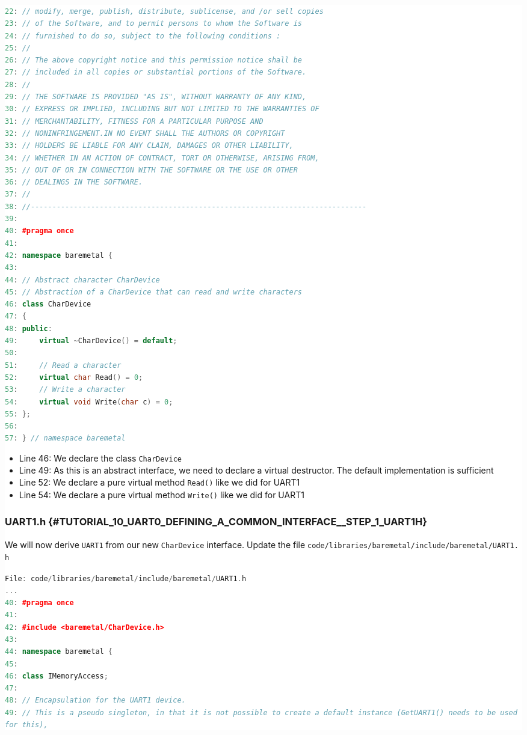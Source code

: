 ```cpp
22: // modify, merge, publish, distribute, sublicense, and /or sell copies
23: // of the Software, and to permit persons to whom the Software is
24: // furnished to do so, subject to the following conditions :
25: //
26: // The above copyright notice and this permission notice shall be
27: // included in all copies or substantial portions of the Software.
28: //
29: // THE SOFTWARE IS PROVIDED "AS IS", WITHOUT WARRANTY OF ANY KIND,
30: // EXPRESS OR IMPLIED, INCLUDING BUT NOT LIMITED TO THE WARRANTIES OF
31: // MERCHANTABILITY, FITNESS FOR A PARTICULAR PURPOSE AND
32: // NONINFRINGEMENT.IN NO EVENT SHALL THE AUTHORS OR COPYRIGHT
33: // HOLDERS BE LIABLE FOR ANY CLAIM, DAMAGES OR OTHER LIABILITY,
34: // WHETHER IN AN ACTION OF CONTRACT, TORT OR OTHERWISE, ARISING FROM,
35: // OUT OF OR IN CONNECTION WITH THE SOFTWARE OR THE USE OR OTHER
36: // DEALINGS IN THE SOFTWARE.
37: //
38: //------------------------------------------------------------------------------
39: 
40: #pragma once
41: 
42: namespace baremetal {
43: 
44: // Abstract character CharDevice
45: // Abstraction of a CharDevice that can read and write characters
46: class CharDevice
47: {
48: public:
49:     virtual ~CharDevice() = default;
50: 
51:     // Read a character
52:     virtual char Read() = 0;
53:     // Write a character
54:     virtual void Write(char c) = 0;
55: };
56: 
57: } // namespace baremetal
```

- Line 46: We declare the class `CharDevice`
- Line 49: As this is an abstract interface, we need to declare a virtual destructor. The default implementation is sufficient
- Line 52: We declare a pure virtual method `Read()` like we did for UART1
- Line 54: We declare a pure virtual method `Write()` like we did for UART1

### UART1.h {#TUTORIAL_10_UART0_DEFINING_A_COMMON_INTERFACE__STEP_1_UART1H}

We will now derive `UART1` from our new `CharDevice` interface.
Update the file `code/libraries/baremetal/include/baremetal/UART1.h`

```cpp
File: code/libraries/baremetal/include/baremetal/UART1.h
...
40: #pragma once
41: 
42: #include <baremetal/CharDevice.h>
43: 
44: namespace baremetal {
45: 
46: class IMemoryAccess;
47: 
48: // Encapsulation for the UART1 device.
49: // This is a pseudo singleton, in that it is not possible to create a default instance (GetUART1() needs to be used for this),
```